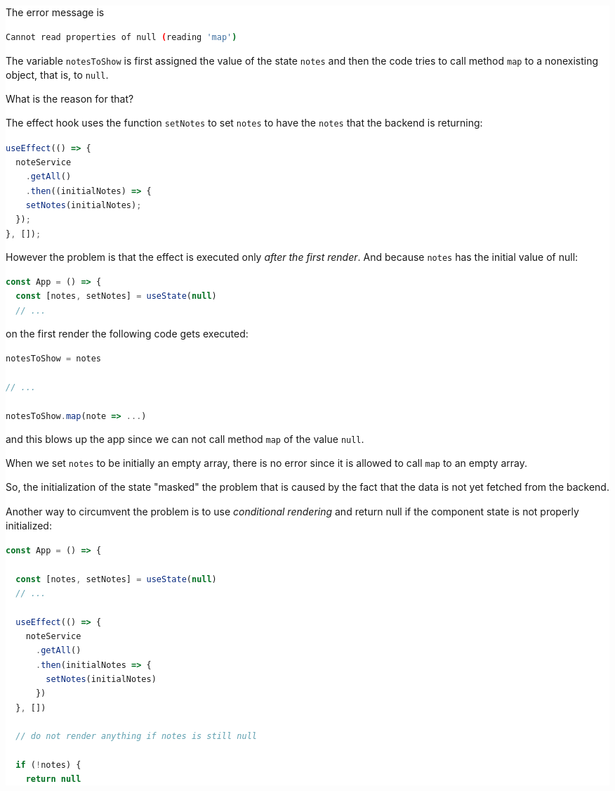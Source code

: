 The error message is

```bash
Cannot read properties of null (reading 'map')
```

The variable `notesToShow` is first assigned the value of the state `notes` and then the code tries to call method `map` to a nonexisting object, that is, to `null`.

What is the reason for that?

The effect hook uses the function `setNotes` to set `notes` to have the `notes` that the backend is returning:

```js
useEffect(() => {
  noteService
    .getAll()
    .then((initialNotes) => {
    setNotes(initialNotes);
  });
}, []);
```

However the problem is that the effect is executed only *after the first render*. And because `notes` has the initial value of null:

```js
const App = () => {
  const [notes, setNotes] = useState(null)
  // ...
```

on the first render the following code gets executed:

```js
notesToShow = notes

// ...

notesToShow.map(note => ...)
```

and this blows up the app since we can not call method `map` of the value `null`.

When we set `notes` to be initially an empty array, there is no error since it is allowed to call `map` to an empty array.

So, the initialization of the state "masked" the problem that is caused by the fact that the data is not yet fetched from the backend.

Another way to circumvent the problem is to use *conditional rendering* and return null if the component state is not properly initialized:

```js
const App = () => {

  const [notes, setNotes] = useState(null)
  // ... 

  useEffect(() => {
    noteService
      .getAll()
      .then(initialNotes => {
        setNotes(initialNotes)
      })
  }, [])

  // do not render anything if notes is still null

  if (!notes) { 
    return null 
```